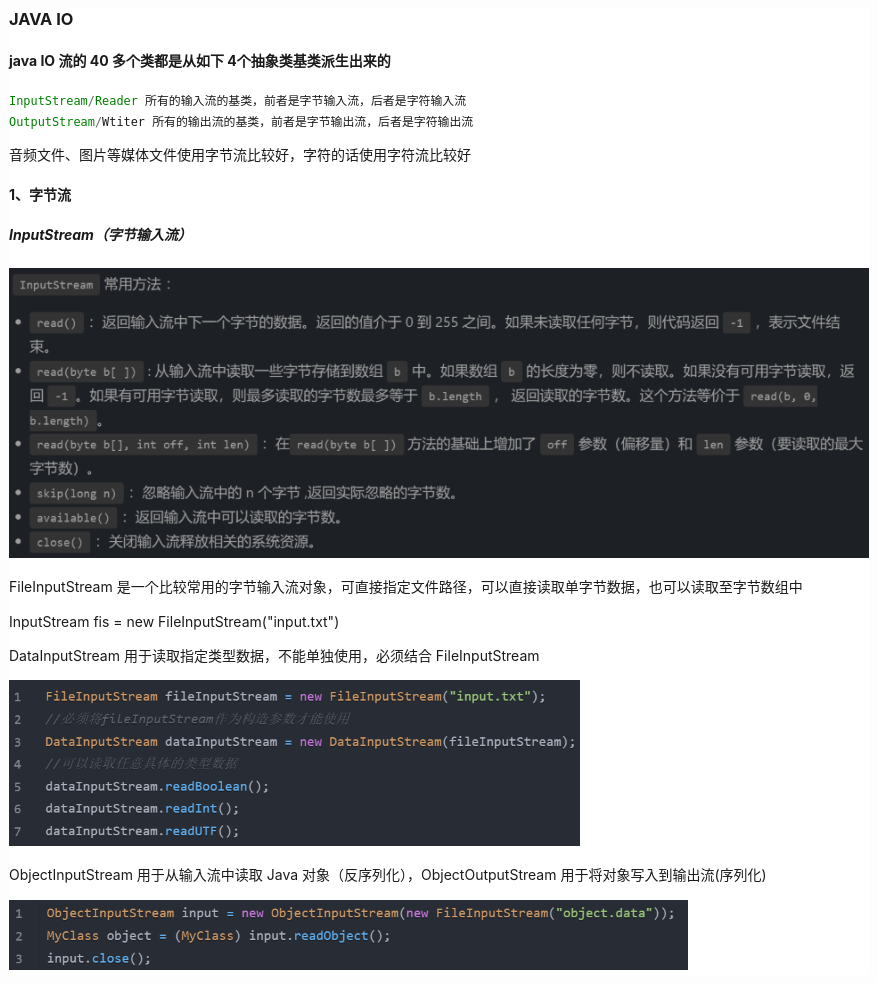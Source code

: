 ### JAVA IO 

#### java IO 流的 40 多个类都是从如下 4个抽象类基类派生出来的

```java
InputStream/Reader 所有的输入流的基类，前者是字节输入流，后者是字符输入流
OutputStream/Wtiter 所有的输出流的基类，前者是字节输出流，后者是字符输出流
```

音频文件、图片等媒体文件使用字节流比较好，字符的话使用字符流比较好

#### 1、字节流 

##### InputStream（字节输入流）

![image-20230613162052755](assets/image-20230613162052755.png)

FileInputStream 是一个比较常用的字节输入流对象，可直接指定文件路径，可以直接读取单字节数据，也可以读取至字节数组中

InputStream fis = new FileInputStream("input.txt")

DataInputStream 用于读取指定类型数据，不能单独使用，必须结合 FileInputStream

![image-20230613162223572](assets/image-20230613162223572.png)

ObjectInputStream 用于从输入流中读取 Java 对象（反序列化），ObjectOutputStream 用于将对象写入到输出流(序列化)

![image-20230613162246051](assets/image-20230613162246051.png)
